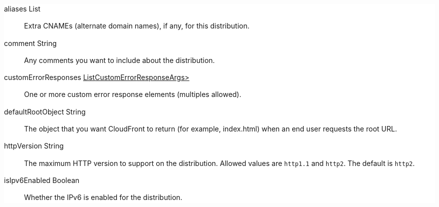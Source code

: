 <a data-swiftype-name="resource-property" data-swiftype-type="text" href="#aliases_java" style="color: inherit; text-decoration: inherit;">aliases</a>
</span>
        <span class="property-indicator"></span>
        <span class="property-type">List<String></span>
    </dt>
    <dd><p>Extra CNAMEs (alternate domain names), if any, for
this distribution.</p>
</dd><dt class="property-optional"
            title="Optional">
        <span id="comment_java">
<a data-swiftype-name="resource-property" data-swiftype-type="text" href="#comment_java" style="color: inherit; text-decoration: inherit;">comment</a>
</span>
        <span class="property-indicator"></span>
        <span class="property-type">String</span>
    </dt>
    <dd><p>Any comments you want to include about the
distribution.</p>
</dd><dt class="property-optional"
            title="Optional">
        <span id="customerrorresponses_java">
<a data-swiftype-name="resource-property" data-swiftype-type="text" href="#customerrorresponses_java" style="color: inherit; text-decoration: inherit;">custom<wbr>Error<wbr>Responses</a>
</span>
        <span class="property-indicator"></span>
        <span class="property-type"><a href="#distributioncustomerrorresponse">List<Distribution<wbr>Custom<wbr>Error<wbr>Response<wbr>Args></a></span>
    </dt>
    <dd><p>One or more custom error response elements (multiples allowed).</p>
</dd><dt class="property-optional"
            title="Optional">
        <span id="defaultrootobject_java">
<a data-swiftype-name="resource-property" data-swiftype-type="text" href="#defaultrootobject_java" style="color: inherit; text-decoration: inherit;">default<wbr>Root<wbr>Object</a>
</span>
        <span class="property-indicator"></span>
        <span class="property-type">String</span>
    </dt>
    <dd><p>The object that you want CloudFront to
return (for example, index.html) when an end user requests the root URL.</p>
</dd><dt class="property-optional"
            title="Optional">
        <span id="httpversion_java">
<a data-swiftype-name="resource-property" data-swiftype-type="text" href="#httpversion_java" style="color: inherit; text-decoration: inherit;">http<wbr>Version</a>
</span>
        <span class="property-indicator"></span>
        <span class="property-type">String</span>
    </dt>
    <dd><p>The maximum HTTP version to support on the
distribution. Allowed values are <code>http1.1</code> and <code>http2</code>. The default is
<code>http2</code>.</p>
</dd><dt class="property-optional"
            title="Optional">
        <span id="isipv6enabled_java">
<a data-swiftype-name="resource-property" data-swiftype-type="text" href="#isipv6enabled_java" style="color: inherit; text-decoration: inherit;">is<wbr>Ipv6Enabled</a>
</span>
        <span class="property-indicator"></span>
        <span class="property-type">Boolean</span>
    </dt>
    <dd><p>Whether the IPv6 is enabled for the distribution.</p>
</dd><dt class="property-optional"